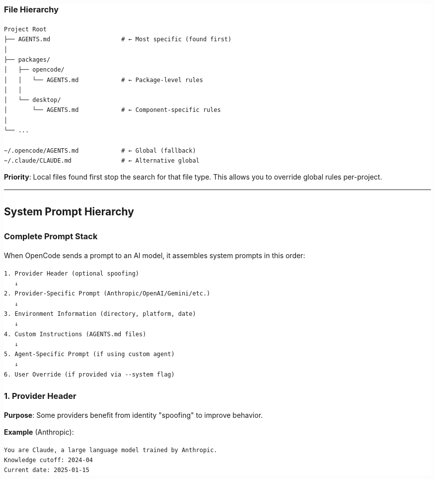 ### File Hierarchy

```
Project Root
├── AGENTS.md                    # ← Most specific (found first)
│
├── packages/
│   ├── opencode/
│   │   └── AGENTS.md            # ← Package-level rules
│   │
│   └── desktop/
│       └── AGENTS.md            # ← Component-specific rules
│
└── ...

~/.opencode/AGENTS.md            # ← Global (fallback)
~/.claude/CLAUDE.md              # ← Alternative global
```

**Priority**: Local files found first stop the search for that file type. This allows you to override global rules per-project.

---

## System Prompt Hierarchy

### Complete Prompt Stack

When OpenCode sends a prompt to an AI model, it assembles system prompts in this order:

```
1. Provider Header (optional spoofing)
   ↓
2. Provider-Specific Prompt (Anthropic/OpenAI/Gemini/etc.)
   ↓
3. Environment Information (directory, platform, date)
   ↓
4. Custom Instructions (AGENTS.md files)
   ↓
5. Agent-Specific Prompt (if using custom agent)
   ↓
6. User Override (if provided via --system flag)
```

### 1. Provider Header

**Purpose**: Some providers benefit from identity "spoofing" to improve behavior.

**Example** (Anthropic):
```
You are Claude, a large language model trained by Anthropic.
Knowledge cutoff: 2024-04
Current date: 2025-01-15
```
